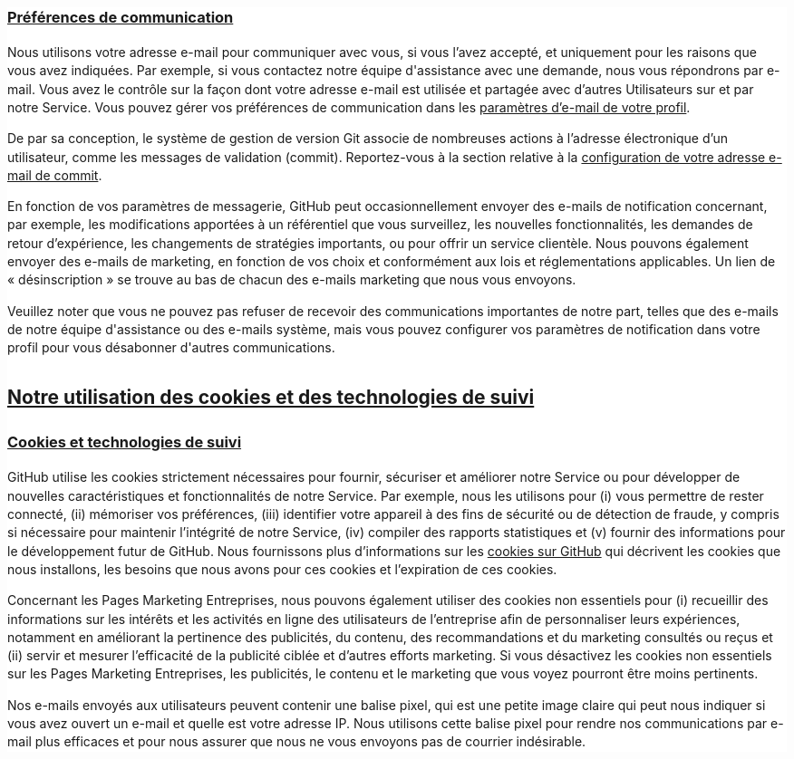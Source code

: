 ### [Préférences de communication](#communication-preferences) ###

Nous utilisons votre adresse e-mail pour communiquer avec vous, si vous l’avez accepté, et uniquement pour les raisons que vous avez indiquées. Par exemple, si vous contactez notre équipe d'assistance avec une demande, nous vous répondrons par e-mail. Vous avez le contrôle sur la façon dont votre adresse e-mail est utilisée et partagée avec d’autres Utilisateurs sur et par notre Service. Vous pouvez gérer vos préférences de communication dans les [paramètres d’e-mail de votre profil](https://github.com/settings/emails).

De par sa conception, le système de gestion de version Git associe de nombreuses actions à l’adresse électronique d’un utilisateur, comme les messages de validation (commit). Reportez-vous à la section relative à la [configuration de votre adresse e-mail de commit](https://github.com/settings/emails).

En fonction de vos paramètres de messagerie, GitHub peut occasionnellement envoyer des e-mails de notification concernant, par exemple, les modifications apportées à un référentiel que vous surveillez, les nouvelles fonctionnalités, les demandes de retour d’expérience, les changements de stratégies importants, ou pour offrir un service clientèle. Nous pouvons également envoyer des e-mails de marketing, en fonction de vos choix et conformément aux lois et réglementations applicables. Un lien de « désinscription » se trouve au bas de chacun des e-mails marketing que nous vous envoyons.

Veuillez noter que vous ne pouvez pas refuser de recevoir des communications importantes de notre part, telles que des e-mails de notre équipe d'assistance ou des e-mails système, mais vous pouvez configurer vos paramètres de notification dans votre profil pour vous désabonner d'autres communications.

[Notre utilisation des cookies et des technologies de suivi](#our-use-of-cookies-and-tracking-technologies)
----------

### [Cookies et technologies de suivi](#cookies-and-tracking-technologies) ###

GitHub utilise les cookies strictement nécessaires pour fournir, sécuriser et améliorer notre Service ou pour développer de nouvelles caractéristiques et fonctionnalités de notre Service. Par exemple, nous les utilisons pour (i) vous permettre de rester connecté, (ii) mémoriser vos préférences, (iii) identifier votre appareil à des fins de sécurité ou de détection de fraude, y compris si nécessaire pour maintenir l’intégrité de notre Service, (iv) compiler des rapports statistiques et (v) fournir des informations pour le développement futur de GitHub. Nous fournissons plus d’informations sur les [cookies sur GitHub](https://github.com/privacy/cookies) qui décrivent les cookies que nous installons, les besoins que nous avons pour ces cookies et l’expiration de ces cookies.

Concernant les Pages Marketing Entreprises, nous pouvons également utiliser des cookies non essentiels pour (i) recueillir des informations sur les intérêts et les activités en ligne des utilisateurs de l’entreprise afin de personnaliser leurs expériences, notamment en améliorant la pertinence des publicités, du contenu, des recommandations et du marketing consultés ou reçus et (ii) servir et mesurer l’efficacité de la publicité ciblée et d’autres efforts marketing. Si vous désactivez les cookies non essentiels sur les Pages Marketing Entreprises, les publicités, le contenu et le marketing que vous voyez pourront être moins pertinents.

Nos e-mails envoyés aux utilisateurs peuvent contenir une balise pixel, qui est une petite image claire qui peut nous indiquer si vous avez ouvert un e-mail et quelle est votre adresse IP. Nous utilisons cette balise pixel pour rendre nos communications par e-mail plus efficaces et pour nous assurer que nous ne vous envoyons pas de courrier indésirable.
